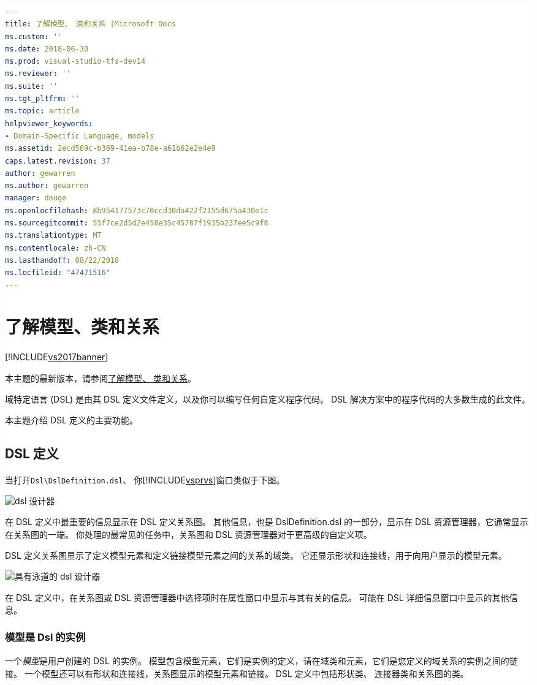 ```yaml
---
title: 了解模型、 类和关系 |Microsoft Docs
ms.custom: ''
ms.date: 2018-06-30
ms.prod: visual-studio-tfs-dev14
ms.reviewer: ''
ms.suite: ''
ms.tgt_pltfrm: ''
ms.topic: article
helpviewer_keywords:
- Domain-Specific Language, models
ms.assetid: 2ecd569c-b369-41ea-b78e-a61b62e2e4e9
caps.latest.revision: 37
author: gewarren
ms.author: gewarren
manager: douge
ms.openlocfilehash: 8b954177573c70ccd30da422f2155d675a430e1c
ms.sourcegitcommit: 55f7ce2d5d2e458e35c45787f1935b237ee5c9f8
ms.translationtype: MT
ms.contentlocale: zh-CN
ms.lasthandoff: 08/22/2018
ms.locfileid: "47471516"
---
```

# <a name="understanding-models-classes-and-relationships"></a>了解模型、类和关系
[!INCLUDE[vs2017banner](../includes/vs2017banner.md)]

本主题的最新版本，请参阅[了解模型、 类和关系](https://docs.microsoft.com/visualstudio/modeling/understanding-models-classes-and-relationships)。  
  
域特定语言 (DSL) 是由其 DSL 定义文件定义，以及你可以编写任何自定义程序代码。 DSL 解决方案中的程序代码的大多数生成的此文件。  
  
 本主题介绍 DSL 定义的主要功能。  
  
## <a name="the-dsl-definition"></a>DSL 定义  
 当打开`Dsl\DslDefinition.dsl`、 你[!INCLUDE[vsprvs](../includes/vsprvs-md.md)]窗口类似于下图。  
  
 ![dsl 设计器](../modeling/media/dsl-designer.png "dsl_designer")  
  
 在 DSL 定义中最重要的信息显示在 DSL 定义关系图。 其他信息，也是 DslDefinition.dsl 的一部分，显示在 DSL 资源管理器，它通常显示在关系图的一端。 你处理的最常见的任务中，关系图和 DSL 资源管理器对于更高级的自定义项。  
  
 DSL 定义关系图显示了定义模型元素和定义链接模型元素之间的关系的域类。 它还显示形状和连接线，用于向用户显示的模型元素。  
  
 ![具有泳道的 dsl 设计器](../modeling/media/dsl-desinger.png "dsl_desinger")  
  
 在 DSL 定义中，在关系图或 DSL 资源管理器中选择项时在属性窗口中显示与其有关的信息。 可能在 DSL 详细信息窗口中显示的其他信息。  
  
### <a name="models-are-instances-of-dsls"></a>模型是 Dsl 的实例  
 一个*模型*是用户创建的 DSL 的实例。 模型包含模型元素，它们是实例的定义，请在域类和元素，它们是您定义的域关系的实例之间的链接。 一个模型还可以有形状和连接线，关系图显示的模型元素和链接。 DSL 定义中包括形状类、 连接器类和关系图的类。  
  